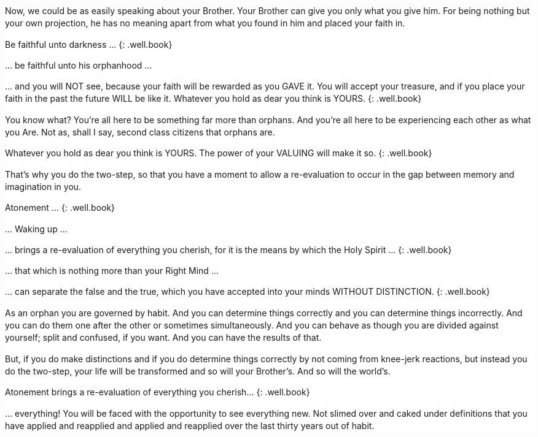 Now, we could be as easily speaking about your Brother. Your Brother can
give you only what you give him. For being nothing but your own
projection, he has no meaning apart from what you found in him and
placed your faith in.

Be faithful unto darkness &hellip;
{: .well.book}

&hellip; be faithful unto his orphanhood &hellip;

&hellip; and you will NOT see, because your faith will be rewarded as
you GAVE it. You will accept your treasure, and if you place your faith
in the past the future WILL be like it. Whatever you hold as dear you
think is YOURS.
{: .well.book}

You know what? You&rsquo;re all here to be something far more than
orphans. And you&rsquo;re all here to be experiencing each other as what
you Are. Not as, shall I say, second class citizens that orphans are.

Whatever you hold as dear you think is YOURS. The power of your VALUING
will make it so.
{: .well.book}

That&rsquo;s why you do the two-step, so that you have a moment to allow
a re-evaluation to occur in the gap between memory and imagination in
you.

Atonement &hellip;
{: .well.book}

&hellip; Waking up &hellip;

&hellip; brings a re-evaluation of everything you cherish, for it is the
means by which the Holy Spirit &hellip;
{: .well.book}

&hellip; that which is nothing more than your Right Mind &hellip;

&hellip; can separate the false and the true, which you have accepted
into your minds WITHOUT DISTINCTION.
{: .well.book}

As an orphan you are governed by habit. And you can determine things
correctly and you can determine things incorrectly. And you can do them
one after the other or sometimes simultaneously. And you can behave as
though you are divided against yourself; split and confused, if you
want. And you can have the results of that.

But, if you do make distinctions and if you do determine things
correctly by not coming from knee-jerk reactions, but instead you do the
two-step, your life will be transformed and so will your
Brother&rsquo;s. And so will the world&rsquo;s.

Atonement brings a re-evaluation of everything you cherish&hellip;
{: .well.book}

&hellip; everything! You will be faced with the opportunity to see
everything new. Not slimed over and caked under definitions that you
have applied and reapplied and applied and reapplied over the last
thirty years out of habit.
